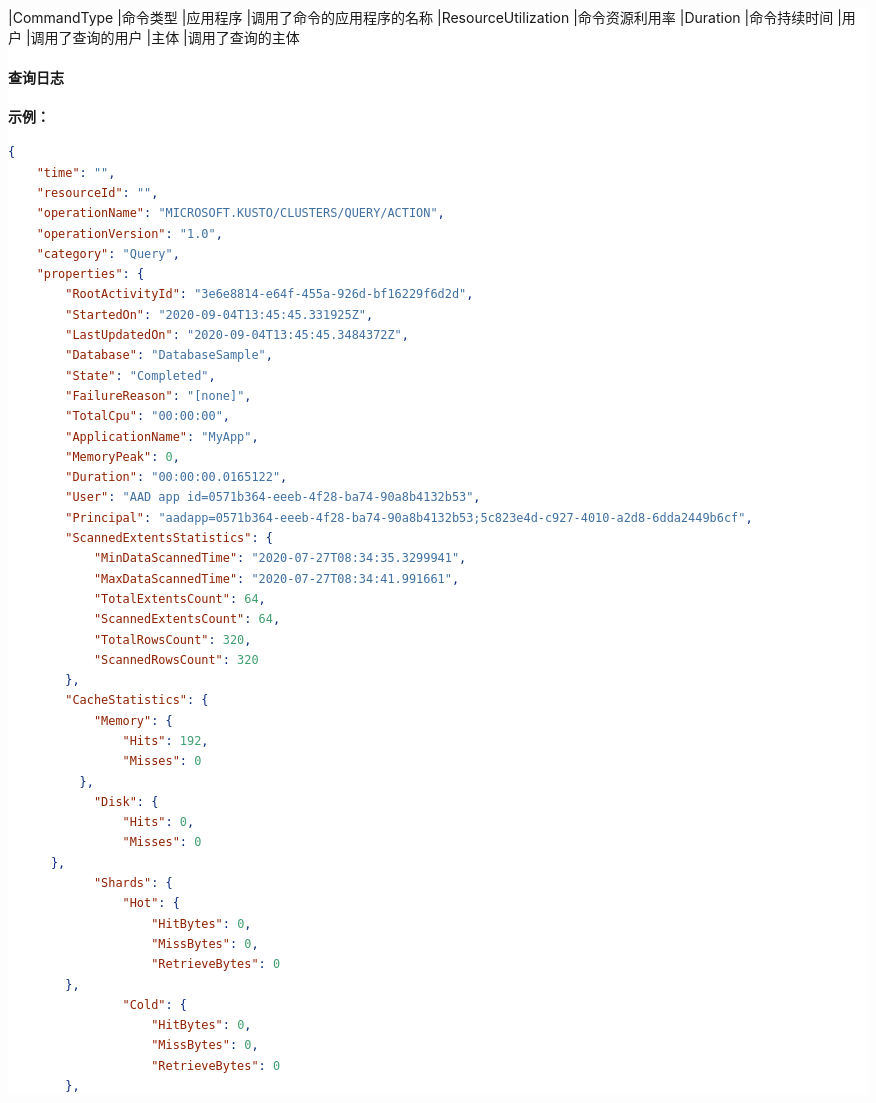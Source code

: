 |CommandType     |命令类型
|应用程序     |调用了命令的应用程序的名称
|ResourceUtilization     |命令资源利用率
|Duration     |命令持续时间
|用户     |调用了查询的用户
|主体     |调用了查询的主体

#### <a name="query-log"></a>查询日志

**示例：**

```json
{
    "time": "",
    "resourceId": "",
    "operationName": "MICROSOFT.KUSTO/CLUSTERS/QUERY/ACTION",
    "operationVersion": "1.0",
    "category": "Query",
    "properties": {
        "RootActivityId": "3e6e8814-e64f-455a-926d-bf16229f6d2d",
        "StartedOn": "2020-09-04T13:45:45.331925Z",
        "LastUpdatedOn": "2020-09-04T13:45:45.3484372Z",
        "Database": "DatabaseSample",
        "State": "Completed",
        "FailureReason": "[none]",
        "TotalCpu": "00:00:00",
        "ApplicationName": "MyApp",
        "MemoryPeak": 0,
        "Duration": "00:00:00.0165122",
        "User": "AAD app id=0571b364-eeeb-4f28-ba74-90a8b4132b53",
        "Principal": "aadapp=0571b364-eeeb-4f28-ba74-90a8b4132b53;5c823e4d-c927-4010-a2d8-6dda2449b6cf",
        "ScannedExtentsStatistics": {
            "MinDataScannedTime": "2020-07-27T08:34:35.3299941",
            "MaxDataScannedTime": "2020-07-27T08:34:41.991661",
            "TotalExtentsCount": 64,
            "ScannedExtentsCount": 64,
            "TotalRowsCount": 320,
            "ScannedRowsCount": 320
        },
        "CacheStatistics": {
            "Memory": {
                "Hits": 192,
                "Misses": 0
          },
            "Disk": {
                "Hits": 0,
                "Misses": 0
      },
            "Shards": {
                "Hot": {
                    "HitBytes": 0,
                    "MissBytes": 0,
                    "RetrieveBytes": 0
        },
                "Cold": {
                    "HitBytes": 0,
                    "MissBytes": 0,
                    "RetrieveBytes": 0
        },
```